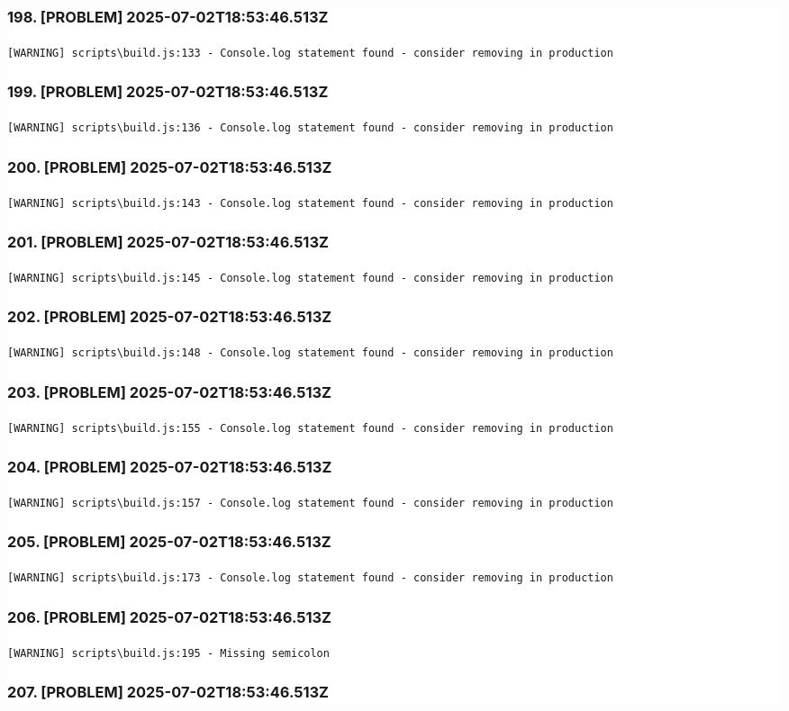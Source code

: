 ### 198. [PROBLEM] 2025-07-02T18:53:46.513Z

```
[WARNING] scripts\build.js:133 - Console.log statement found - consider removing in production
```

### 199. [PROBLEM] 2025-07-02T18:53:46.513Z

```
[WARNING] scripts\build.js:136 - Console.log statement found - consider removing in production
```

### 200. [PROBLEM] 2025-07-02T18:53:46.513Z

```
[WARNING] scripts\build.js:143 - Console.log statement found - consider removing in production
```

### 201. [PROBLEM] 2025-07-02T18:53:46.513Z

```
[WARNING] scripts\build.js:145 - Console.log statement found - consider removing in production
```

### 202. [PROBLEM] 2025-07-02T18:53:46.513Z

```
[WARNING] scripts\build.js:148 - Console.log statement found - consider removing in production
```

### 203. [PROBLEM] 2025-07-02T18:53:46.513Z

```
[WARNING] scripts\build.js:155 - Console.log statement found - consider removing in production
```

### 204. [PROBLEM] 2025-07-02T18:53:46.513Z

```
[WARNING] scripts\build.js:157 - Console.log statement found - consider removing in production
```

### 205. [PROBLEM] 2025-07-02T18:53:46.513Z

```
[WARNING] scripts\build.js:173 - Console.log statement found - consider removing in production
```

### 206. [PROBLEM] 2025-07-02T18:53:46.513Z

```
[WARNING] scripts\build.js:195 - Missing semicolon
```

### 207. [PROBLEM] 2025-07-02T18:53:46.513Z
